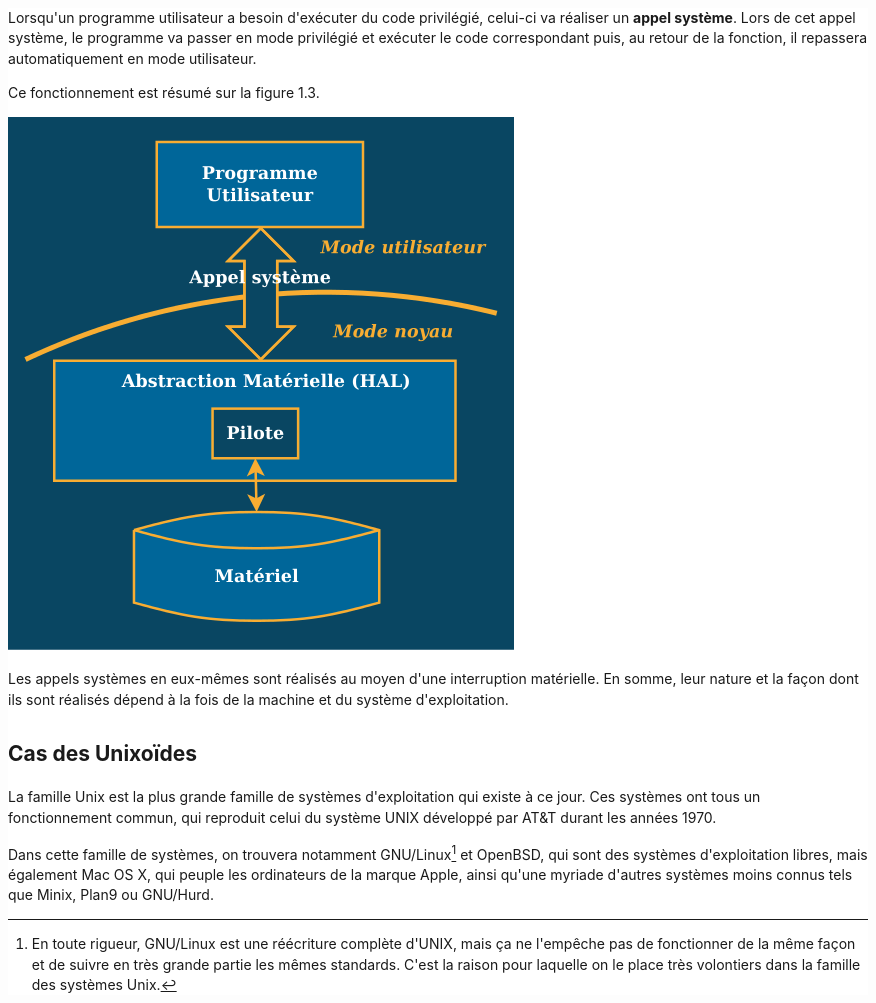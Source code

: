 Lorsqu'un programme utilisateur a besoin d'exécuter du code privilégié,
celui-ci va réaliser un **appel système**. Lors de cet appel système, le
programme va passer en mode privilégié et exécuter le code correspondant puis,
au retour de la fonction, il repassera automatiquement en mode utilisateur.

Ce fonctionnement est résumé sur la figure 1.3.

![Accès au matériel sur un système moderne](src/img/noyau_syscall.png)

Les appels systèmes en eux-mêmes sont réalisés au moyen d'une interruption
matérielle. En somme, leur nature et la façon dont ils sont réalisés dépend à
la fois de la machine et du système d'exploitation.

## Cas des Unixoïdes

La famille Unix est la plus grande famille de systèmes d'exploitation qui
existe à ce jour. Ces systèmes ont tous un fonctionnement commun, qui
reproduit celui du système UNIX développé par AT&T durant les années 1970.

Dans cette famille de systèmes, on trouvera notamment GNU/Linux[^linuxunix] et
OpenBSD, qui sont des systèmes d'exploitation libres, mais également Mac OS X,
qui peuple les ordinateurs de la marque Apple, ainsi qu'une myriade d'autres
systèmes moins connus tels que Minix, Plan9 ou GNU/Hurd.

[^linuxunix]: En toute rigueur, GNU/Linux est une réécriture complète d'UNIX,
mais ça ne l'empêche pas de fonctionner de la même façon et de suivre en très
grande partie les mêmes standards. C'est la raison pour laquelle on le place
très volontiers dans la famille des systèmes Unix.


[^disquette]: Ah oui, j'avais oublié de le préciser, mais nous sommes au début
[^osrole]: Je parie que c'est la première fois que l'on vous présente le module